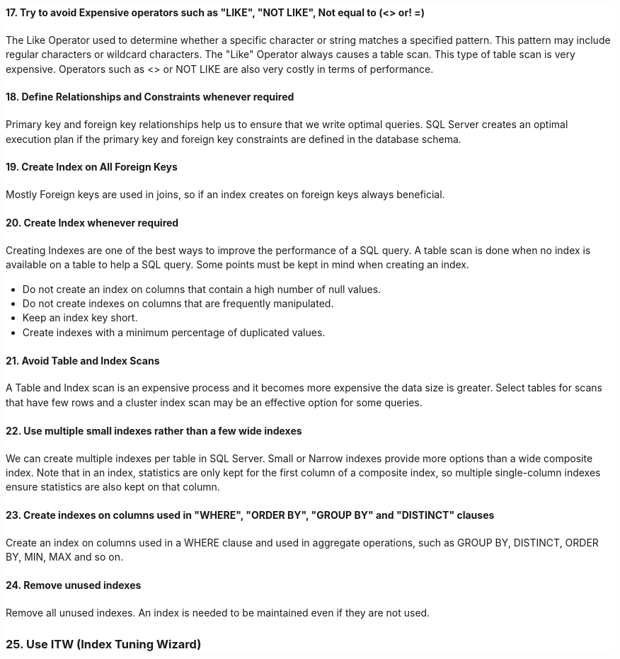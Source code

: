 #### 17. Try to avoid Expensive operators such as "LIKE", "NOT LIKE", Not equal to (<> or! =)

The Like Operator used to determine whether a specific character or string matches a specified pattern. This pattern may include regular characters or wildcard characters. The "Like" Operator always causes a table scan. This type of table scan is very expensive. Operators such as <> or NOT LIKE are also very costly in terms of performance.

#### 18. Define Relationships and Constraints whenever required

Primary key and foreign key relationships help us to ensure that we write optimal queries. SQL Server creates an optimal execution plan if the primary key and foreign key constraints are defined in the database schema.

#### 19. Create Index on All Foreign Keys

Mostly Foreign keys are used in joins, so if an index creates on foreign keys always beneficial.

#### 20. Create Index whenever required

Creating Indexes are one of the best ways to improve the performance of a SQL query. A table scan is done when no index is available on a table to help a SQL query. Some points must be kept in mind when creating an index.

* Do not create an index on columns that contain a high number of null values.
* Do not create indexes on columns that are frequently manipulated.
* Keep an index key short.
* Create indexes with a minimum percentage of duplicated values.

#### 21. Avoid Table and Index Scans

A Table and Index scan is an expensive process and it becomes more expensive the data size is greater. Select tables for scans that have few rows and a cluster index scan may be an effective option for some queries.

#### 22. Use multiple small indexes rather than a few wide indexes

We can create multiple indexes per table in SQL Server. Small or Narrow indexes provide more options than a wide composite index. Note that in an index, statistics are only kept for the first column of a composite index, so multiple single-column indexes ensure statistics are also kept on that column.

#### 23. Create indexes on columns used in "WHERE", "ORDER BY", "GROUP BY" and "DISTINCT" clauses

Create an index on columns used in a WHERE clause and used in aggregate operations, such as GROUP BY, DISTINCT, ORDER BY, MIN, MAX and so on.

#### 24. Remove unused indexes

Remove all unused indexes. An index is needed to be maintained even if they are not used.

### 25. Use ITW (Index Tuning Wizard)
